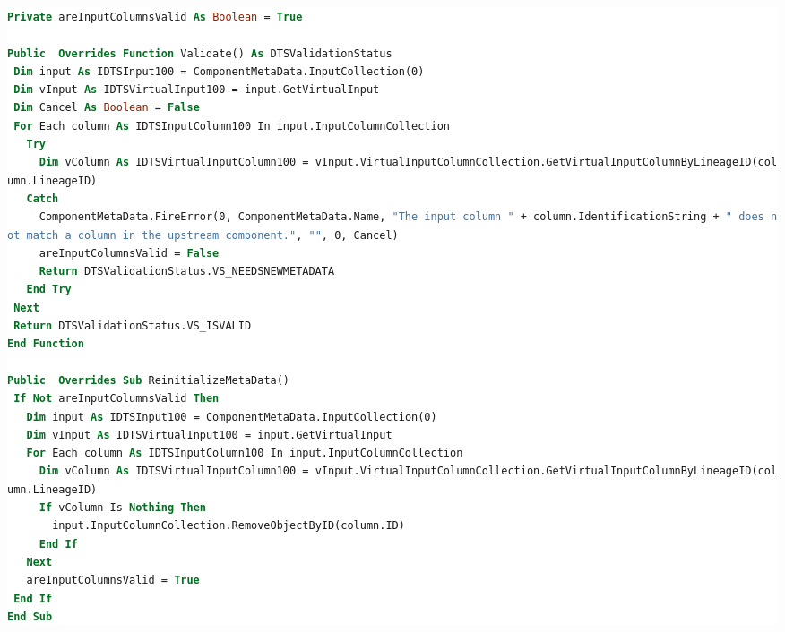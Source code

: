 ```vb  
Private areInputColumnsValid As Boolean = True   
  
Public  Overrides Function Validate() As DTSValidationStatus   
 Dim input As IDTSInput100 = ComponentMetaData.InputCollection(0)   
 Dim vInput As IDTSVirtualInput100 = input.GetVirtualInput   
 Dim Cancel As Boolean = False   
 For Each column As IDTSInputColumn100 In input.InputColumnCollection   
   Try   
     Dim vColumn As IDTSVirtualInputColumn100 = vInput.VirtualInputColumnCollection.GetVirtualInputColumnByLineageID(column.LineageID)   
   Catch   
     ComponentMetaData.FireError(0, ComponentMetaData.Name, "The input column " + column.IdentificationString + " does not match a column in the upstream component.", "", 0, Cancel)   
     areInputColumnsValid = False   
     Return DTSValidationStatus.VS_NEEDSNEWMETADATA   
   End Try   
 Next   
 Return DTSValidationStatus.VS_ISVALID   
End Function   
  
Public  Overrides Sub ReinitializeMetaData()   
 If Not areInputColumnsValid Then   
   Dim input As IDTSInput100 = ComponentMetaData.InputCollection(0)   
   Dim vInput As IDTSVirtualInput100 = input.GetVirtualInput   
   For Each column As IDTSInputColumn100 In input.InputColumnCollection   
     Dim vColumn As IDTSVirtualInputColumn100 = vInput.VirtualInputColumnCollection.GetVirtualInputColumnByLineageID(column.LineageID)   
     If vColumn Is Nothing Then   
       input.InputColumnCollection.RemoveObjectByID(column.ID)   
     End If   
   Next   
   areInputColumnsValid = True   
 End If   
End Sub  
```  
  

